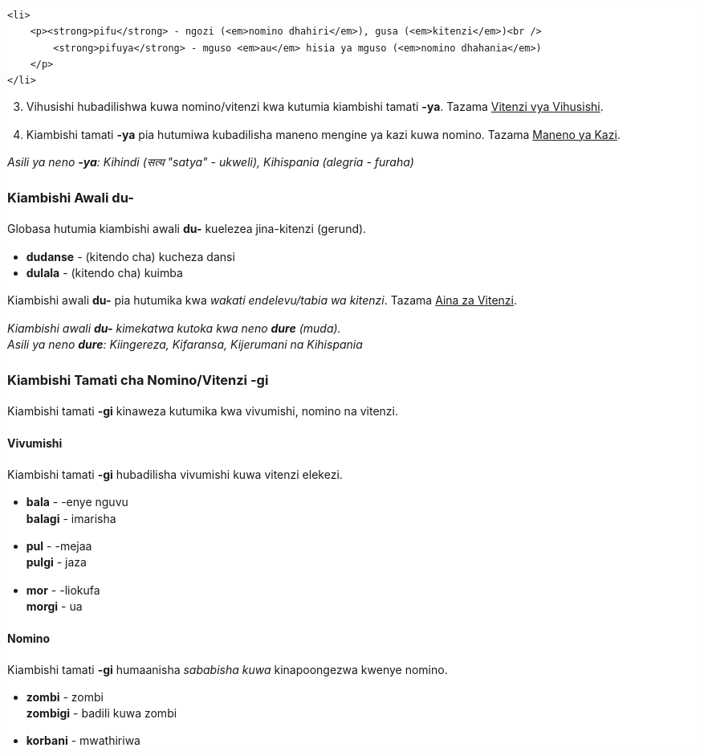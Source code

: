 	<li>
		<p><strong>pifu</strong> - ngozi (<em>nomino dhahiri</em>), gusa (<em>kitenzi</em>)<br />
			<strong>pifuya</strong> - mguso <em>au</em> hisia ya mguso (<em>nomino dhahania</em>)
		</p>
	</li>
</ul>
<ol start="3">
	<li>
		<p>Vihusishi hubadilishwa kuwa nomino/vitenzi kwa kutumia kiambishi tamati <strong>-ya</strong>. Tazama <a
				href="./jumleli-estrutur.html#plasilexili_falelexi">Vitenzi vya Vihusishi</a>.</p>
	</li>
	<li>
		<p>Kiambishi tamati <strong>-ya</strong> pia hutumiwa kubadilisha maneno mengine ya kazi kuwa nomino. Tazama <a
				href="./gramatilexi.html">Maneno ya Kazi</a>.</p>
	</li>
</ol>
<p><em>Asili ya neno <strong>-ya</strong>: Kihindi (सत्य "satya" - ukweli), Kihispania (alegría - furaha)</em></p>
<h3>Kiambishi Awali du- <span id="lefefikso_du-"></span></h3>
<p>Globasa hutumia kiambishi awali <strong>du-</strong> kuelezea jina-kitenzi (gerund).</p>
<ul>
	<li><strong>dudanse</strong> - (kitendo cha) kucheza dansi</li>
	<li><strong>dulala</strong> - (kitendo cha) kuimba</li>
</ul>
<p>Kiambishi awali <strong>du-</strong> pia hutumika kwa <em>wakati endelevu/tabia wa kitenzi</em>. Tazama <a
		href="./falelexili-morfo.html">Aina za Vitenzi</a>.</p>
<p><em>Kiambishi awali <strong>du-</strong> kimekatwa kutoka kwa neno <strong>dure</strong> (muda).<br /> Asili ya neno
		<strong>dure</strong>: Kiingereza, Kifaransa, Kijerumani na Kihispania</em></p>
<h3>Kiambishi Tamati cha Nomino/Vitenzi -gi <span id="xafefikso_-gi"></span></h3>
<p>Kiambishi tamati <strong>-gi</strong> kinaweza kutumika kwa vivumishi, nomino na vitenzi.</p>
<h4>Vivumishi</h4>
<p>Kiambishi tamati <strong>-gi</strong> hubadilisha vivumishi kuwa vitenzi elekezi.</p>
<ul>
	<li>
		<p><strong>bala</strong> - -enye nguvu<br />
			<strong>balagi</strong> - imarisha
		</p>
	</li>
	<li>
		<p><strong>pul</strong> - -mejaa<br />
			<strong>pulgi</strong> - jaza
		</p>
	</li>
	<li>
		<p><strong>mor</strong> - -liokufa<br />
			<strong>morgi</strong> - ua
		</p>
	</li>
</ul>
<h4>Nomino</h4>
<p>Kiambishi tamati <strong>-gi</strong> humaanisha <em>sababisha kuwa</em> kinapoongezwa kwenye nomino.</p>
<ul>
	<li>
		<p><strong>zombi</strong> - zombi<br />
			<strong>zombigi</strong> - badili kuwa zombi
		</p>
	</li>
	<li>
		<p><strong>korbani</strong> - mwathiriwa<br />